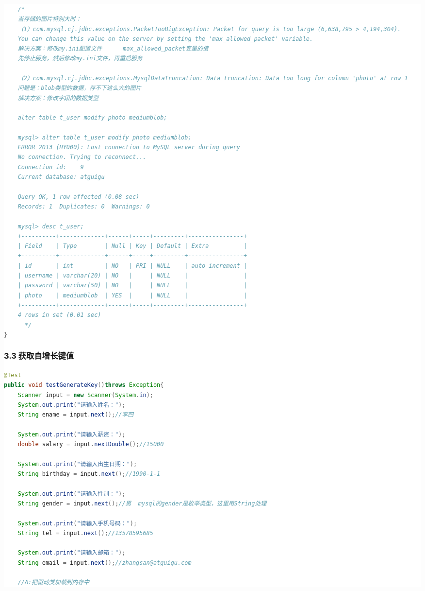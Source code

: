 ```java
    /*
    当存储的图片特别大时：
    （1）com.mysql.cj.jdbc.exceptions.PacketTooBigException: Packet for query is too large (6,638,795 > 4,194,304).
    You can change this value on the server by setting the 'max_allowed_packet' variable.
    解决方案：修改my.ini配置文件      max_allowed_packet变量的值
    先停止服务，然后修改my.ini文件，再重启服务

    （2）com.mysql.cj.jdbc.exceptions.MysqlDataTruncation: Data truncation: Data too long for column 'photo' at row 1
    问题是：blob类型的数据，存不下这么大的图片
    解决方案：修改字段的数据类型

    alter table t_user modify photo mediumblob;

    mysql> alter table t_user modify photo mediumblob;
    ERROR 2013 (HY000): Lost connection to MySQL server during query
    No connection. Trying to reconnect...
    Connection id:    9
    Current database: atguigu

    Query OK, 1 row affected (0.08 sec)
    Records: 1  Duplicates: 0  Warnings: 0

    mysql> desc t_user;
    +----------+-------------+------+-----+---------+----------------+
    | Field    | Type        | Null | Key | Default | Extra          |
    +----------+-------------+------+-----+---------+----------------+
    | id       | int         | NO   | PRI | NULL    | auto_increment |
    | username | varchar(20) | NO   |     | NULL    |                |
    | password | varchar(50) | NO   |     | NULL    |                |
    | photo    | mediumblob  | YES  |     | NULL    |                |
    +----------+-------------+------+-----+---------+----------------+
    4 rows in set (0.01 sec)
      */
}
```

### 3.3 获取自增长键值

```java
@Test
public void testGenerateKey()throws Exception{
    Scanner input = new Scanner(System.in);
    System.out.print("请输入姓名：");
    String ename = input.next();//李四

    System.out.print("请输入薪资：");
    double salary = input.nextDouble();//15000

    System.out.print("请输入出生日期：");
    String birthday = input.next();//1990-1-1

    System.out.print("请输入性别：");
    String gender = input.next();//男  mysql的gender是枚举类型，这里用String处理

    System.out.print("请输入手机号码：");
    String tel = input.next();//13578595685

    System.out.print("请输入邮箱：");
    String email = input.next();//zhangsan@atguigu.com

    //A:把驱动类加载到内存中
```